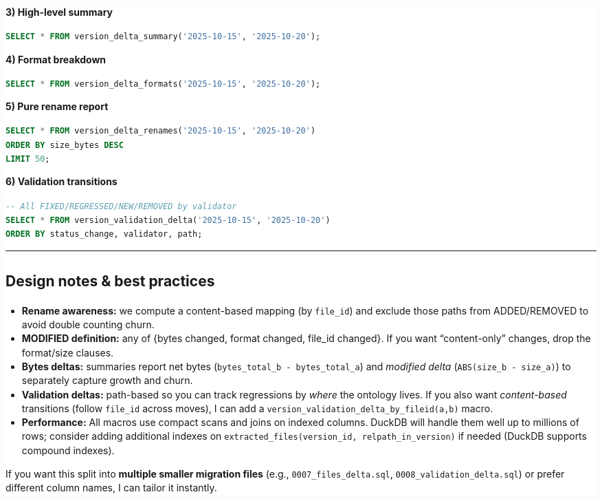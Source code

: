 **3) High-level summary**

```sql
SELECT * FROM version_delta_summary('2025-10-15', '2025-10-20');
```

**4) Format breakdown**

```sql
SELECT * FROM version_delta_formats('2025-10-15', '2025-10-20');
```

**5) Pure rename report**

```sql
SELECT * FROM version_delta_renames('2025-10-15', '2025-10-20')
ORDER BY size_bytes DESC
LIMIT 50;
```

**6) Validation transitions**

```sql
-- All FIXED/REGRESSED/NEW/REMOVED by validator
SELECT * FROM version_validation_delta('2025-10-15', '2025-10-20')
ORDER BY status_change, validator, path;
```

---

## Design notes & best practices

* **Rename awareness:** we compute a content-based mapping (by `file_id`) and exclude those paths from ADDED/REMOVED to avoid double counting churn.
* **MODIFIED definition:** any of {bytes changed, format changed, file_id changed}. If you want “content-only” changes, drop the format/size clauses.
* **Bytes deltas:** summaries report net bytes (`bytes_total_b - bytes_total_a`) and *modified delta* (`ABS(size_b - size_a)`) to separately capture growth and churn.
* **Validation deltas:** path-based so you can track regressions by *where* the ontology lives. If you also want *content-based* transitions (follow `file_id` across moves), I can add a `version_validation_delta_by_fileid(a,b)` macro.
* **Performance:** All macros use compact scans and joins on indexed columns. DuckDB will handle them well up to millions of rows; consider adding additional indexes on `extracted_files(version_id, relpath_in_version)` if needed (DuckDB supports compound indexes).

If you want this split into **multiple smaller migration files** (e.g., `0007_files_delta.sql`, `0008_validation_delta.sql`) or prefer different column names, I can tailor it instantly.
